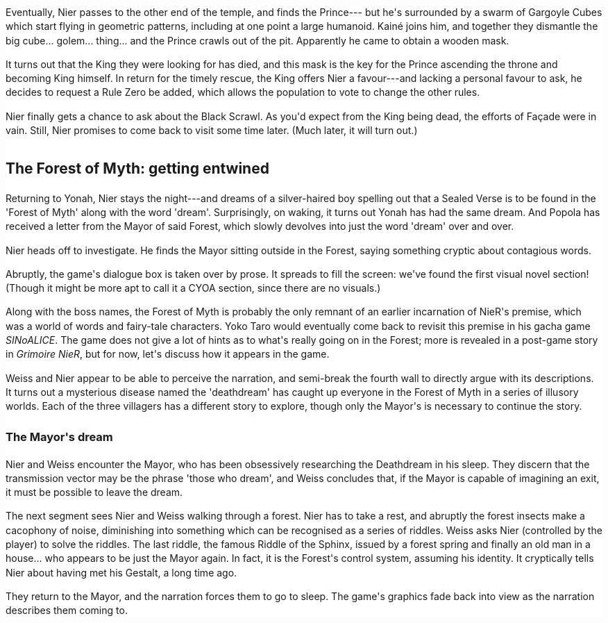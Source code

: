 Eventually, Nier passes to the other end of the temple, and finds the Prince--- but he's surrounded by a swarm of Gargoyle Cubes which start flying in geometric patterns, including at one point a large humanoid. Kainé joins him, and together they dismantle the big cube... golem... thing... and the Prince crawls out of the pit. Apparently he came to obtain a wooden mask.

It turns out that the King they were looking for has died, and this mask is the key for the Prince ascending the throne and becoming King himself. In return for the timely rescue, the King offers Nier a favour---and lacking a personal favour to ask, he decides to request a Rule Zero be added, which allows the population to vote to change the other rules.

Nier finally gets a chance to ask about the Black Scrawl. As you'd expect from the King being dead, the efforts of Façade were in vain. Still, Nier promises to come back to visit some time later. (Much later, it will turn out.)

## The Forest of Myth: getting entwined

Returning to Yonah, Nier stays the night---and dreams of a silver-haired boy spelling out that a Sealed Verse is to be found in the 'Forest of Myth' along with the word 'dream'. Surprisingly, on waking, it turns out Yonah has had the same dream. And Popola has received a letter from the Mayor of said Forest, which slowly devolves into just the word 'dream' over and over.

Nier heads off to investigate. He finds the Mayor sitting outside in the Forest, saying something cryptic about contagious words.

Abruptly, the game's dialogue box is taken over by prose. It spreads to fill the screen: we've found the first visual novel section! (Though it might be more apt to call it a CYOA section, since there are no visuals.)

Along with the boss names, the Forest of Myth is probably the only remnant of an earlier incarnation of NieR's premise, which was a world of words and fairy-tale characters. Yoko Taro would eventually come back to revisit this premise in his gacha game <cite>SINoALICE</cite>. The game does not give a lot of hints as to what's really going on in the Forest; more is revealed in a post-game story in <cite>Grimoire NieR</cite>, but for now, let's discuss how it appears in the game.

Weiss and Nier appear to be able to perceive the narration, and semi-break the fourth wall to directly argue with its descriptions. It turns out a mysterious disease named the 'deathdream' has caught up everyone in the Forest of Myth in a series of illusory worlds. Each of the three villagers has a different story to explore, though only the Mayor's is necessary to continue the story.

### The Mayor's dream

Nier and Weiss encounter the Mayor, who has been obsessively researching the Deathdream in his sleep. They discern that the transmission vector may be the phrase 'those who dream', and Weiss concludes that, if the Mayor is capable of imagining an exit, it must be possible to leave the dream.

The next segment sees Nier and Weiss walking through a forest. Nier has to take a rest, and abruptly the forest insects make a cacophony of noise, diminishing into something which can be recognised as a series of riddles. Weiss asks Nier (controlled by the player) to solve the riddles. The last riddle, the famous Riddle of the Sphinx, issued by a forest spring and finally an old man in a house... who appears to be just the Mayor again. In fact, it is the Forest's control system, assuming his identity. It cryptically tells Nier about having met his Gestalt, a long time ago.

They return to the Mayor, and the narration forces them to go to sleep. The game's graphics fade back into view as the narration describes them coming to.
